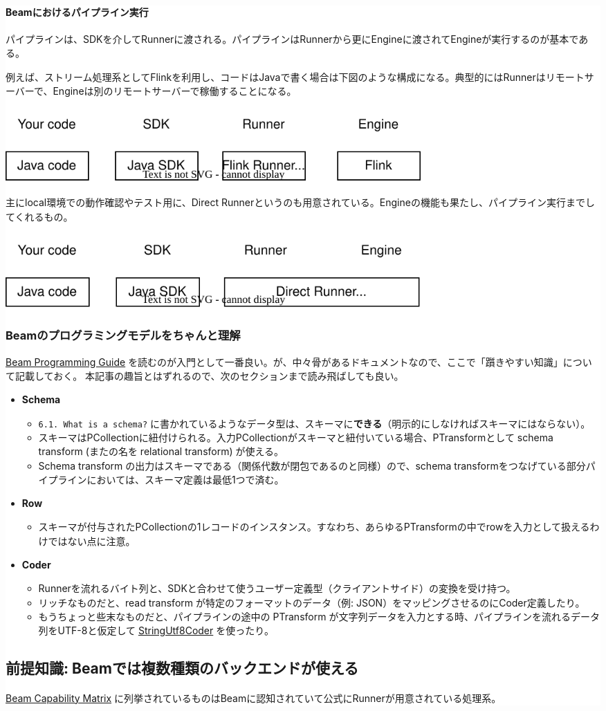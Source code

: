 #### Beamにおけるパイプライン実行

パイプラインは、SDKを介してRunnerに渡される。パイプラインはRunnerから更にEngineに渡されてEngineが実行するのが基本である。

例えば、ストリーム処理系としてFlinkを利用し、コードはJavaで書く場合は下図のような構成になる。典型的にはRunnerはリモートサーバーで、Engineは別のリモートサーバーで稼働することになる。

<img src="/img/2022/08-31-01.drawio.svg" alt="SDK, Runner, Engine" width="600px" height="auto">

主にlocal環境での動作確認やテスト用に、Direct Runnerというのも用意されている。Engineの機能も果たし、パイプライン実行までしてくれるもの。

<img src="/img/2022/08-31-02.drawio.svg" alt="Direct Runner" width="600px" height="auto">

### Beamのプログラミングモデルをちゃんと理解

[Beam Programming Guide](https://beam.apache.org/documentation/programming-guide/) を読むのが入門として一番良い。が、中々骨があるドキュメントなので、ここで「躓きやすい知識」について記載しておく。
本記事の趣旨とはずれるので、次のセクションまで読み飛ばしても良い。

- **Schema**
  - `6.1. What is a schema?` に書かれているようなデータ型は、スキーマに**できる**（明示的にしなければスキーマにはならない）。
  - スキーマはPCollectionに紐付けられる。入力PCollectionがスキーマと紐付いている場合、PTransformとして schema transform (またの名を relational transform) が使える。
  - Schema transform の出力はスキーマである（関係代数が閉包であるのと同様）ので、schema transformをつなげている部分パイプラインにおいては、スキーマ定義は最低1つで済む。

- **Row**
  - スキーマが付与されたPCollectionの1レコードのインスタンス。すなわち、あらゆるPTransformの中でrowを入力として扱えるわけではない点に注意。

- **Coder**
  - Runnerを流れるバイト列と、SDKと合わせて使うユーザー定義型（クライアントサイド）の変換を受け持つ。
  - リッチなものだと、read transform が特定のフォーマットのデータ（例: JSON）をマッピングさせるのにCoder定義したり。
  - もうちょっと些末なものだと、パイプラインの途中の PTransform が文字列データを入力とする時、パイプラインを流れるデータ列をUTF-8と仮定して [StringUtf8Coder](https://javadoc.io/static/org.apache.beam/beam-sdks-java-core/2.40.0/org/apache/beam/sdk/coders/StringUtf8Coder.html) を使ったり。

## 前提知識: Beamでは複数種類のバックエンドが使える

[Beam Capability Matrix](https://beam.apache.org/documentation/runners/capability-matrix/) に列挙されているものはBeamに認知されていて公式にRunnerが用意されている処理系。
